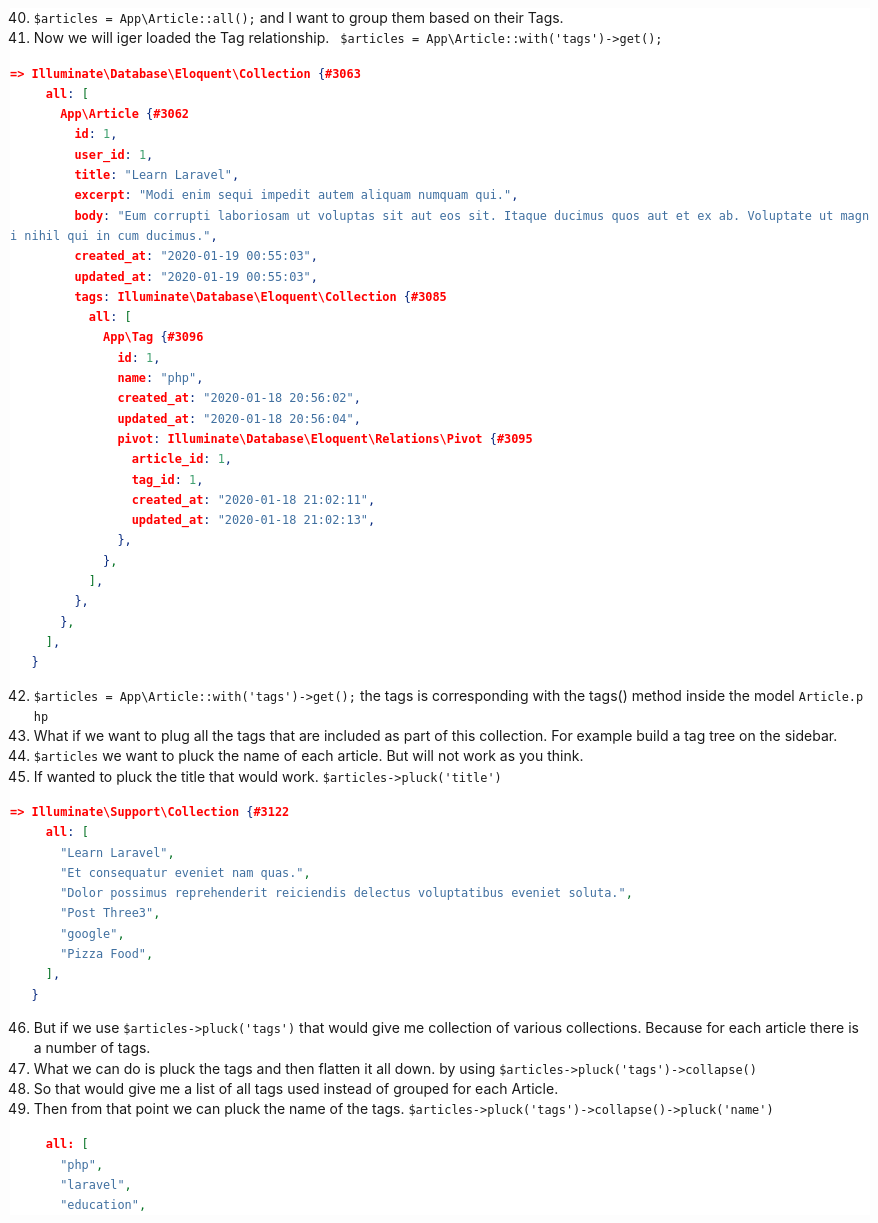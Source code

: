 40. `$articles = App\Article::all();` and I want to group them based on their Tags.
41. Now we will iger loaded the Tag relationship. ` $articles = App\Article::with('tags')->get();`
```json
=> Illuminate\Database\Eloquent\Collection {#3063
     all: [
       App\Article {#3062
         id: 1,
         user_id: 1,
         title: "Learn Laravel",
         excerpt: "Modi enim sequi impedit autem aliquam numquam qui.",
         body: "Eum corrupti laboriosam ut voluptas sit aut eos sit. Itaque ducimus quos aut et ex ab. Voluptate ut magni nihil qui in cum ducimus.",
         created_at: "2020-01-19 00:55:03",
         updated_at: "2020-01-19 00:55:03",
         tags: Illuminate\Database\Eloquent\Collection {#3085
           all: [
             App\Tag {#3096
               id: 1,
               name: "php",
               created_at: "2020-01-18 20:56:02",
               updated_at: "2020-01-18 20:56:04",
               pivot: Illuminate\Database\Eloquent\Relations\Pivot {#3095
                 article_id: 1,
                 tag_id: 1,
                 created_at: "2020-01-18 21:02:11",
                 updated_at: "2020-01-18 21:02:13",
               },
             },
           ],
         },
       },
     ],
   }
```
42. `$articles = App\Article::with('tags')->get();` the tags is corresponding with the tags() method inside the model `Article.php`
43. What if we want to plug all the tags that are included as part of this collection. For example build a tag tree on the sidebar.
44. `$articles` we want to pluck the name of each article. But will not work as you think.
45.  If wanted to pluck the title that would work. `$articles->pluck('title')`
```json
=> Illuminate\Support\Collection {#3122
     all: [
       "Learn Laravel",
       "Et consequatur eveniet nam quas.",
       "Dolor possimus reprehenderit reiciendis delectus voluptatibus eveniet soluta.",
       "Post Three3",
       "google",
       "Pizza Food",
     ],
   }

```
46.  But if we use `$articles->pluck('tags')` that would give me collection of various collections. Because for each article there is a number of tags.
47. What we can do is pluck the tags and then flatten it all down. by using `$articles->pluck('tags')->collapse()`
48. So that would give me a list of all tags used instead of grouped for each Article.
49. Then from that point we can pluck the name of the tags. `$articles->pluck('tags')->collapse()->pluck('name')`
```json
     all: [
       "php",
       "laravel",
       "education",
```